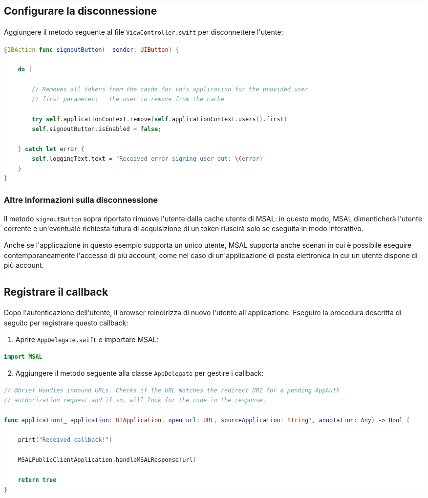 
## <a name="set-up-sign-out"></a>Configurare la disconnessione

Aggiungere il metodo seguente al file `ViewController.swift` per disconnettere l'utente:

```swift 
@IBAction func signoutButton(_ sender: UIButton) {

    do {
        
        // Removes all tokens from the cache for this application for the provided user
        // first parameter:   The user to remove from the cache
        
        try self.applicationContext.remove(self.applicationContext.users().first)
        self.signoutButton.isEnabled = false;
        
    } catch let error {
        self.loggingText.text = "Received error signing user out: \(error)"
    }
}
```

### <a name="more-info-on-sign-out"></a>Altre informazioni sulla disconnessione

Il metodo `signoutButton` sopra riportato rimuove l'utente dalla cache utente di MSAL: in questo modo, MSAL dimenticherà l'utente corrente e un'eventuale richiesta futura di acquisizione di un token riuscirà solo se eseguita in modo interattivo.

Anche se l'applicazione in questo esempio supporta un unico utente, MSAL supporta anche scenari in cui è possibile eseguire contemporaneamente l'accesso di più account, come nel caso di un'applicazione di posta elettronica in cui un utente dispone di più account.


## <a name="register-the-callback"></a>Registrare il callback

Dopo l'autenticazione dell'utente, il browser reindirizza di nuovo l'utente all'applicazione. Eseguire la procedura descritta di seguito per registrare questo callback:

1.  Aprire `AppDelegate.swift` e importare MSAL:

```swift
import MSAL
```

<ol start="2">
<li>
Aggiungere il metodo seguente alla classe <code>AppDelegate</code> per gestire i callback:
</li>
</ol>

```swift
// @brief Handles inbound URLs. Checks if the URL matches the redirect URI for a pending AppAuth
// authorization request and if so, will look for the code in the response.

func application(_ application: UIApplication, open url: URL, sourceApplication: String?, annotation: Any) -> Bool {
    
    print("Received callback!")
    
    MSALPublicClientApplication.handleMSALResponse(url)
    
    return true
}
```

